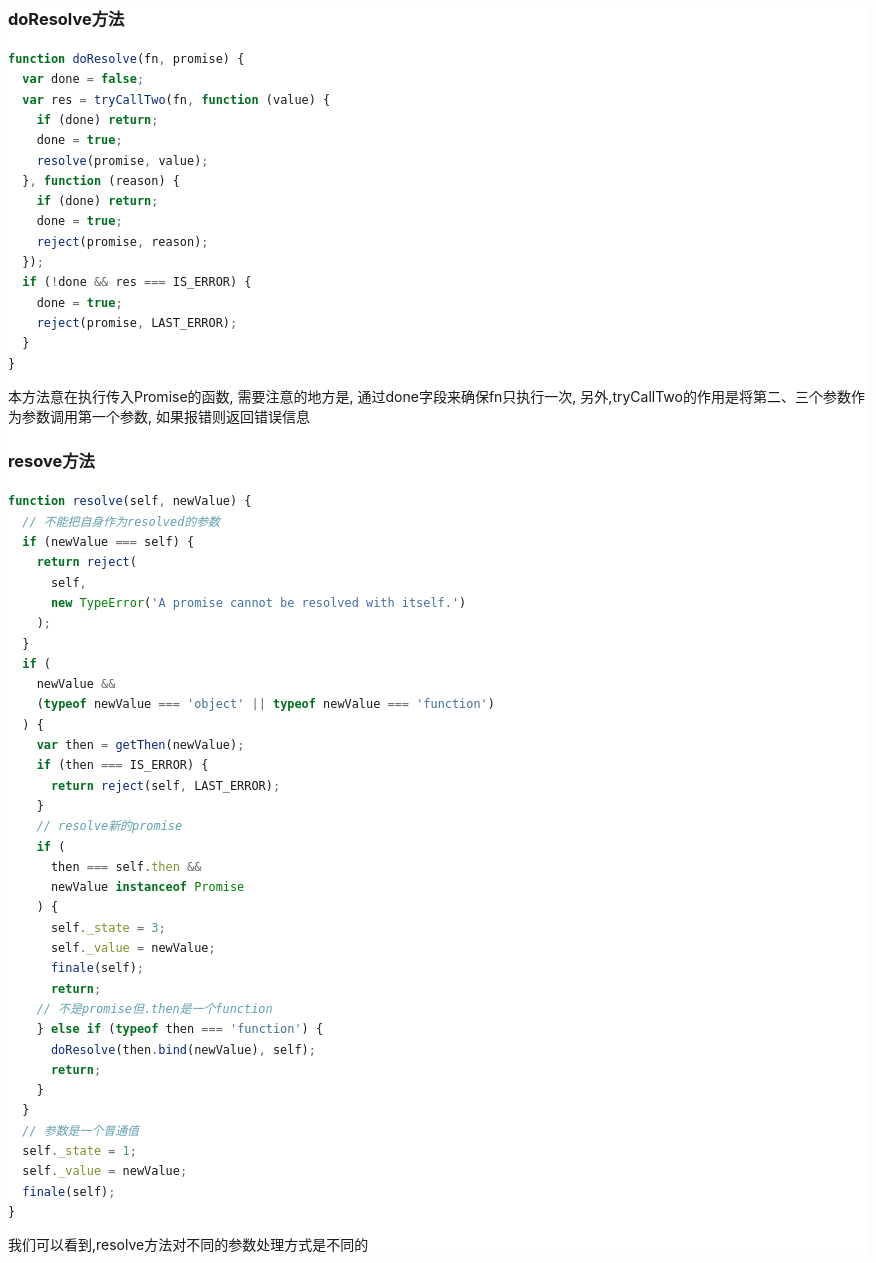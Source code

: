 ### doResolve方法
```javascript
function doResolve(fn, promise) {
  var done = false;
  var res = tryCallTwo(fn, function (value) {
    if (done) return;
    done = true;
    resolve(promise, value);
  }, function (reason) {
    if (done) return;
    done = true;
    reject(promise, reason);
  });
  if (!done && res === IS_ERROR) {
    done = true;
    reject(promise, LAST_ERROR);
  }
}
```
本方法意在执行传入Promise的函数,
需要注意的地方是, 通过done字段来确保fn只执行一次,
另外,tryCallTwo的作用是将第二、三个参数作为参数调用第一个参数, 如果报错则返回错误信息

### resove方法
```javascript
function resolve(self, newValue) {
  // 不能把自身作为resolved的参数
  if (newValue === self) {
    return reject(
      self,
      new TypeError('A promise cannot be resolved with itself.')
    );
  }
  if (
    newValue &&
    (typeof newValue === 'object' || typeof newValue === 'function')
  ) {
    var then = getThen(newValue);
    if (then === IS_ERROR) {
      return reject(self, LAST_ERROR);
    }
    // resolve新的promise
    if (
      then === self.then &&
      newValue instanceof Promise
    ) {
      self._state = 3;
      self._value = newValue;
      finale(self);
      return;
    // 不是promise但.then是一个function  
    } else if (typeof then === 'function') {
      doResolve(then.bind(newValue), self);
      return;
    }
  }
  // 参数是一个普通值
  self._state = 1;
  self._value = newValue;
  finale(self);
}
```
我们可以看到,resolve方法对不同的参数处理方式是不同的